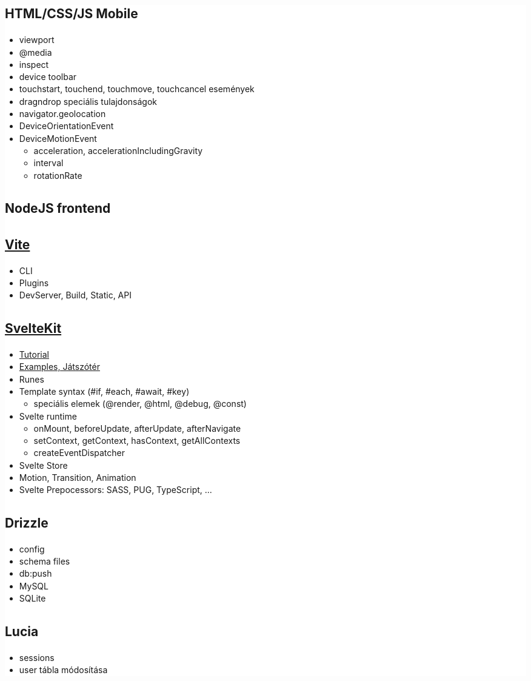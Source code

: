 ## HTML/CSS/JS Mobile

- viewport
- @media
- inspect
- device toolbar
- touchstart, touchend, touchmove, touchcancel események
- dragndrop speciális tulajdonságok
- navigator.geolocation
- DeviceOrientationEvent
- DeviceMotionEvent
  - acceleration, accelerationIncludingGravity
  - interval
  - rotationRate

## NodeJS frontend

## [Vite](https://vite.dev/)

- CLI
- Plugins
- DevServer, Build, Static, API

## [SvelteKit](https://svelte.dev/docs/svelte/overview)

- [Tutorial](https://svelte.dev/tutorial/svelte/welcome-to-svelte)
- [Examples, Játszótér](https://svelte.dev/playground/hello-world?version=5.20.2)
- Runes
- Template syntax (#if, #each, #await, #key)
  - speciális elemek (@render, @html, @debug, @const)
- Svelte runtime
  - onMount, beforeUpdate, afterUpdate, afterNavigate
  - setContext, getContext, hasContext, getAllContexts
  - createEventDispatcher
- Svelte Store
- Motion, Transition, Animation
- Svelte Prepocessors: SASS, PUG, TypeScript, ...

## Drizzle

- config
- schema files
- db:push
- MySQL
- SQLite

## Lucia

- sessions
- user tábla módosítása
